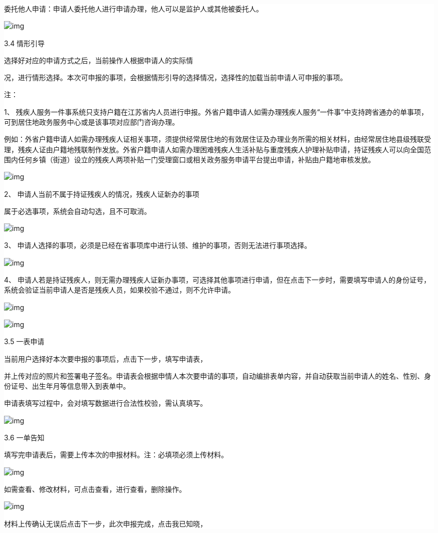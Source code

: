 委托他人申请：申请人委托他人进行申请办理，他人可以是监护人或其他被委托人。

![img](http://localhost:3020/images/markdown-images/df2fd4ba-c234-49d9-b48a-34277321b9a2.png)

3.4  情形引导

选择好对应的申请方式之后，当前操作人根据申请人的实际情

况，进行情形选择。本次可申报的事项，会根据情形引导的选择情况，选择性的加载当前申请人可申报的事项。

注：

1、        残疾人服务一件事系统只支持户籍在江苏省内人员进行申报。外省户籍申请人如需办理残疾人服务“一件事”中支持跨省通办的单事项，可到居住地政务服务中心或是该事项对应部门咨询办理。

例如：外省户籍申请人如需办理残疾人证相关事项，须提供经常居住地的有效居住证及办理业务所需的相关材料，由经常居住地县级残联受理，残疾人证由户籍地残联制作发放。外省户籍申请人如需办理困难残疾人生活补贴与重度残疾人护理补贴申请，持证残疾人可以向全国范围内任何乡镇（街道）设立的残疾人两项补贴一门受理窗口或相关政务服务申请平台提出申请，补贴由户籍地审核发放。

![img](http://localhost:3020/images/markdown-images/6c965418-ac68-4d63-8f9c-6fcdd1c9cebf.png)

2、        申请人当前不属于持证残疾人的情况，残疾人证新办的事项

属于必选事项，系统会自动勾选，且不可取消。

![img](http://localhost:3020/images/markdown-images/0c2fbe97-9799-404b-b99f-a1fafbf1a225.png)

3、        申请人选择的事项，必须是已经在省事项库中进行认领、维护的事项，否则无法进行事项选择。

![img](http://localhost:3020/images/markdown-images/b335910b-bd64-4850-b981-7ba0da6391c5.png)

4、        申请人若是持证残疾人，则无需办理残疾人证新办事项，可选择其他事项进行申请，但在点击下一步时，需要填写申请人的身份证号，系统会验证当前申请人是否是残疾人员，如果校验不通过，则不允许申请。

![img](http://localhost:3020/images/markdown-images/feebb88a-cc70-49ce-9814-10af32037a94.png)

![img](http://localhost:3020/images/markdown-images/40bb3c64-0878-42fa-9755-024952e88208.png)

3.5  一表申请

当前用户选择好本次要申报的事项后，点击下一步，填写申请表，

并上传对应的照片和签署电子签名。申请表会根据申情人本次要申请的事项，自动编排表单内容，并自动获取当前申请人的姓名、性别、身份证号、出生年月等信息带入到表单中。

申请表填写过程中，会对填写数据进行合法性校验，需认真填写。

![img](http://localhost:3020/images/markdown-images/630ef65b-f2af-4039-afb6-1611fa30b29e.png)

3.6  一单告知

填写完申请表后，需要上传本次的申报材料。注：必填项必须上传材料。

![img](http://localhost:3020/images/markdown-images/3ffd26a5-084c-45bf-8fbd-04ead94279e8.png)

如需查看、修改材料，可点击查看，进行查看，删除操作。

![img](http://localhost:3020/images/markdown-images/7ca4baa4-734d-4288-9373-18ea1453a725.png)

材料上传确认无误后点击下一步，此次申报完成，点击我已知晓，
